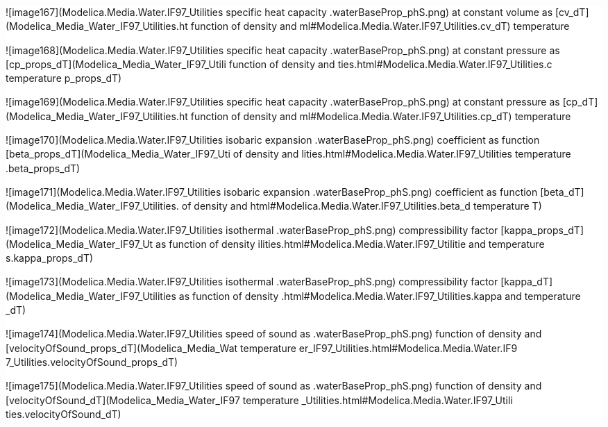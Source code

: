   ![image167](Modelica.Media.Water.IF97_Utilities specific heat capacity
  .waterBaseProp_phS.png)                         at constant volume as
  [cv\_dT](Modelica_Media_Water_IF97_Utilities.ht function of density and
  ml#Modelica.Media.Water.IF97_Utilities.cv_dT)   temperature

  ![image168](Modelica.Media.Water.IF97_Utilities specific heat capacity
  .waterBaseProp_phS.png)                         at constant pressure as
  [cp\_props\_dT](Modelica_Media_Water_IF97_Utili function of density and
  ties.html#Modelica.Media.Water.IF97_Utilities.c temperature
  p_props_dT)                                     

  ![image169](Modelica.Media.Water.IF97_Utilities specific heat capacity
  .waterBaseProp_phS.png)                         at constant pressure as
  [cp\_dT](Modelica_Media_Water_IF97_Utilities.ht function of density and
  ml#Modelica.Media.Water.IF97_Utilities.cp_dT)   temperature

  ![image170](Modelica.Media.Water.IF97_Utilities isobaric expansion
  .waterBaseProp_phS.png)                         coefficient as function
  [beta\_props\_dT](Modelica_Media_Water_IF97_Uti of density and
  lities.html#Modelica.Media.Water.IF97_Utilities temperature
  .beta_props_dT)                                 

  ![image171](Modelica.Media.Water.IF97_Utilities isobaric expansion
  .waterBaseProp_phS.png)                         coefficient as function
  [beta\_dT](Modelica_Media_Water_IF97_Utilities. of density and
  html#Modelica.Media.Water.IF97_Utilities.beta_d temperature
  T)                                              

  ![image172](Modelica.Media.Water.IF97_Utilities isothermal
  .waterBaseProp_phS.png)                         compressibility factor
  [kappa\_props\_dT](Modelica_Media_Water_IF97_Ut as function of density
  ilities.html#Modelica.Media.Water.IF97_Utilitie and temperature
  s.kappa_props_dT)                               

  ![image173](Modelica.Media.Water.IF97_Utilities isothermal
  .waterBaseProp_phS.png)                         compressibility factor
  [kappa\_dT](Modelica_Media_Water_IF97_Utilities as function of density
  .html#Modelica.Media.Water.IF97_Utilities.kappa and temperature
  _dT)                                            

  ![image174](Modelica.Media.Water.IF97_Utilities speed of sound as
  .waterBaseProp_phS.png)                         function of density and
  [velocityOfSound\_props\_dT](Modelica_Media_Wat temperature
  er_IF97_Utilities.html#Modelica.Media.Water.IF9 
  7_Utilities.velocityOfSound_props_dT)           

  ![image175](Modelica.Media.Water.IF97_Utilities speed of sound as
  .waterBaseProp_phS.png)                         function of density and
  [velocityOfSound\_dT](Modelica_Media_Water_IF97 temperature
  _Utilities.html#Modelica.Media.Water.IF97_Utili 
  ties.velocityOfSound_dT)                        
